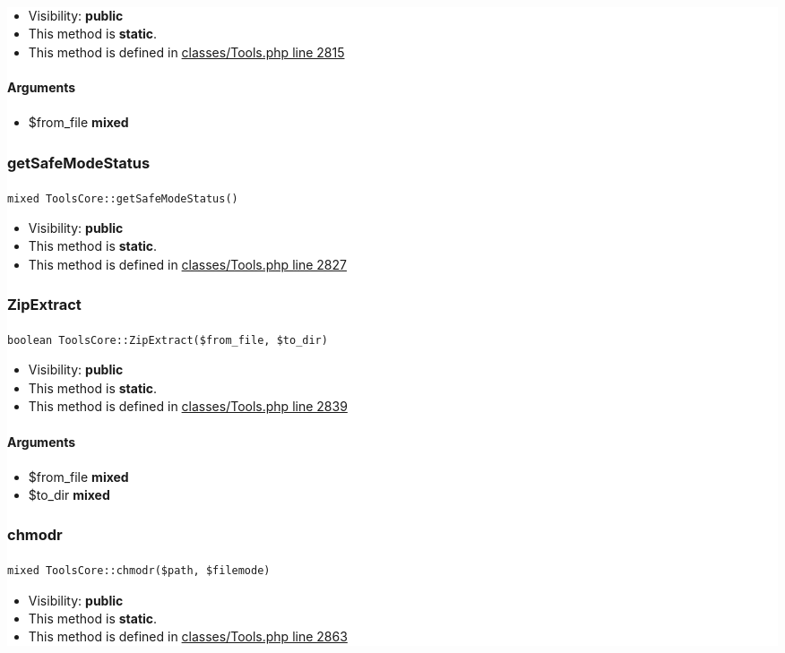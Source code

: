 



* Visibility: **public**
* This method is **static**.
* This method is defined in [classes/Tools.php line 2815](https://github.com/PrestaShop/PrestaShop/blob/1.6.1.1/classes/Tools.php#L2815)


#### Arguments
* $from_file **mixed**



### <a name="method-getSafeModeStatus"></a>getSafeModeStatus

    mixed ToolsCore::getSafeModeStatus()





* Visibility: **public**
* This method is **static**.
* This method is defined in [classes/Tools.php line 2827](https://github.com/PrestaShop/PrestaShop/blob/1.6.1.1/classes/Tools.php#L2827)




### <a name="method-ZipExtract"></a>ZipExtract

    boolean ToolsCore::ZipExtract($from_file, $to_dir)





* Visibility: **public**
* This method is **static**.
* This method is defined in [classes/Tools.php line 2839](https://github.com/PrestaShop/PrestaShop/blob/1.6.1.1/classes/Tools.php#L2839)


#### Arguments
* $from_file **mixed**
* $to_dir **mixed**



### <a name="method-chmodr"></a>chmodr

    mixed ToolsCore::chmodr($path, $filemode)





* Visibility: **public**
* This method is **static**.
* This method is defined in [classes/Tools.php line 2863](https://github.com/PrestaShop/PrestaShop/blob/1.6.1.1/classes/Tools.php#L2863)
